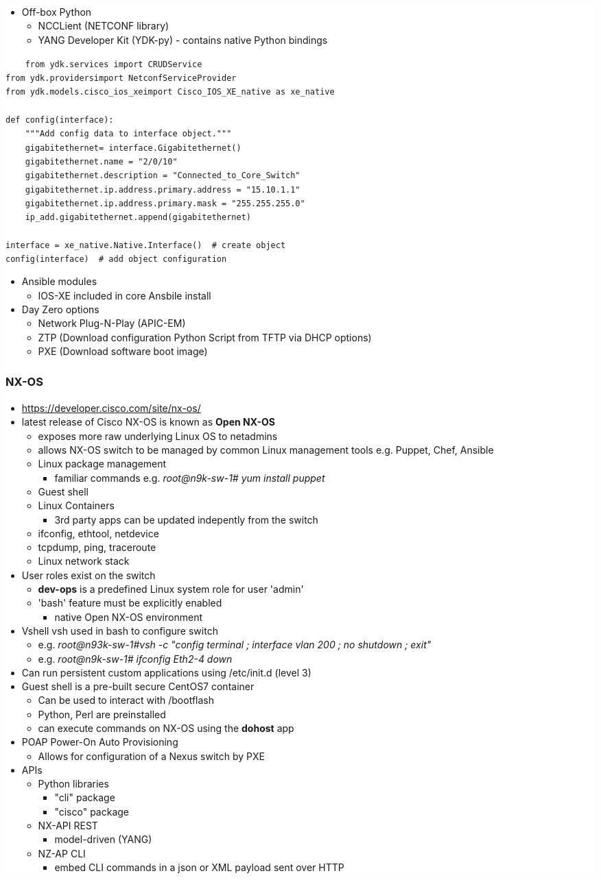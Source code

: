 * Off-box Python
    * NCCLient (NETCONF library)
    * YANG Developer Kit (YDK-py) - contains native Python bindings
```
    from ydk.services import CRUDService
from ydk.providersimport NetconfServiceProvider
from ydk.models.cisco_ios_xeimport Cisco_IOS_XE_native as xe_native

def config(interface):
    """Add config data to interface object."""
    gigabitethernet= interface.Gigabitethernet() 
    gigabitethernet.name = "2/0/10" 
    gigabitethernet.description = "Connected_to_Core_Switch" 
    gigabitethernet.ip.address.primary.address = "15.10.1.1" 
    gigabitethernet.ip.address.primary.mask = "255.255.255.0" 
    ip_add.gigabitethernet.append(gigabitethernet)

interface = xe_native.Native.Interface()  # create object 
config(interface)  # add object configuration
```
* Ansible modules
    * IOS-XE included in core Ansbile install
* Day Zero options
    * Network Plug-N-Play (APIC-EM)
    * ZTP (Download configuration Python Script from TFTP via DHCP options)
    * PXE (Download software boot image)


### NX-OS
* https://developer.cisco.com/site/nx-os/
* latest release of Cisco NX-OS is known as **Open NX-OS**
    * exposes more raw underlying Linux OS to netadmins
    * allows NX-OS switch to be managed by common Linux management tools e.g. Puppet, Chef, Ansible
    * Linux package management
        * familiar commands e.g. *root@n9k-sw-1# yum install puppet*
    * Guest shell
    * Linux Containers
        * 3rd party apps can be updated indepently from the switch
    * ifconfig, ethtool, netdevice
    * tcpdump, ping, traceroute
    * Linux network stack
* User roles exist on the switch
    * **dev-ops** is a predefined Linux system role for user 'admin'
    * 'bash' feature must be explicitly enabled
        * native Open NX-OS environment
* Vshell vsh used in bash to configure switch
    * e.g. *root@n93k-sw-1#vsh -c "config terminal ; interface vlan 200 ; no shutdown ; exit"*  
    * e.g. *root@n9k-sw-1# ifconfig Eth2-4 down*
* Can run persistent custom applications using /etc/init.d (level 3)
* Guest shell is a pre-built secure CentOS7 container
    * Can be used to interact with /bootflash
    * Python, Perl are preinstalled
    * can execute commands on NX-OS using the **dohost** app
* POAP Power-On Auto Provisioning
    * Allows for configuration of a Nexus switch by PXE
* APIs
    * Python libraries
        * "cli" package
        * "cisco" package 
    * NX-API REST
        * model-driven (YANG)
    * NZ-AP CLI
        * embed CLI commands in a json or XML payload sent over HTTP

